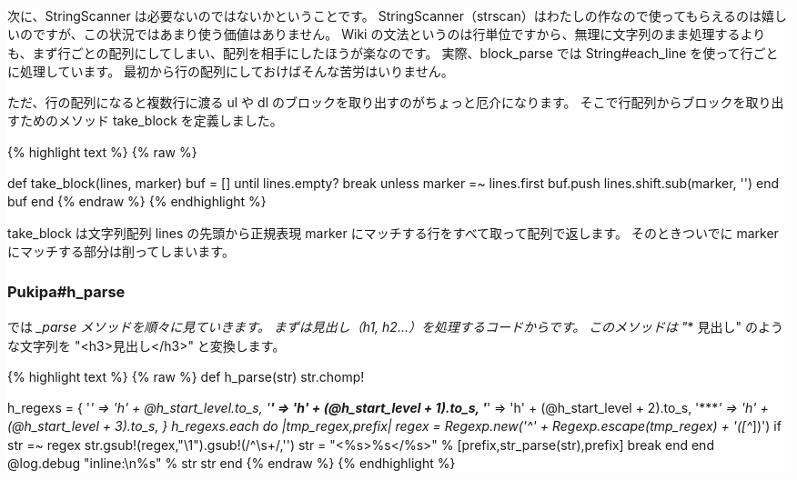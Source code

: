 次に、StringScanner は必要ないのではないかということです。
StringScanner（strscan）はわたしの作なので使ってもらえるのは嬉しいのですが、この状況ではあまり使う価値はありません。
Wiki の文法というのは行単位ですから、無理に文字列のまま処理するよりも、まず行ごとの配列にしてしまい、配列を相手にしたほうが楽なのです。
実際、block_parse では String#each_line を使って行ごとに処理しています。
最初から行の配列にしておけばそんな苦労はいりません。

ただ、行の配列になると複数行に渡る ul や dl のブロックを取り出すのがちょっと厄介になります。
そこで行配列からブロックを取り出すためのメソッド take_block を定義しました。

{% highlight text %}
{% raw %}

 def take_block(lines, marker)
   buf = []
   until lines.empty?
     break unless marker =~ lines.first
     buf.push lines.shift.sub(marker, '')
   end
   buf
 end
{% endraw %}
{% endhighlight %}


take_block は文字列配列 lines の先頭から正規表現 marker にマッチする行をすべて取って配列で返します。
そのときついでに marker にマッチする部分は削ってしまいます。

### Pukipa#h_parse

では *_parse メソッドを順々に見ていきます。
まずは見出し（h1, h2...）を処理するコードからです。
このメソッドは "** 見出し" のような文字列を "&lt;h3&gt;見出し&lt;/h3&gt;" と変換します。

{% highlight text %}
{% raw %}
 def h_parse(str)
   str.chomp!

   h_regexs = {
     '*'    => 'h' + @h_start_level.to_s,
     '**'   => 'h' + (@h_start_level + 1).to_s,
     '***'  => 'h' + (@h_start_level + 2).to_s,
     '****' => 'h' + (@h_start_level + 3).to_s,
   }
   h_regexs.each do |tmp_regex,prefix|
     regex = Regexp.new('^' + Regexp.escape(tmp_regex) + '([^*])')
     if str =~ regex
       str.gsub!(regex,"\\1").gsub!(/^\s+/,'')
       str = "<%s>%s</%s>" % [prefix,str_parse(str),prefix]
       break
     end
   end
   @log.debug "inline:\n%s" % str
   str
 end
{% endraw %}
{% endhighlight %}
